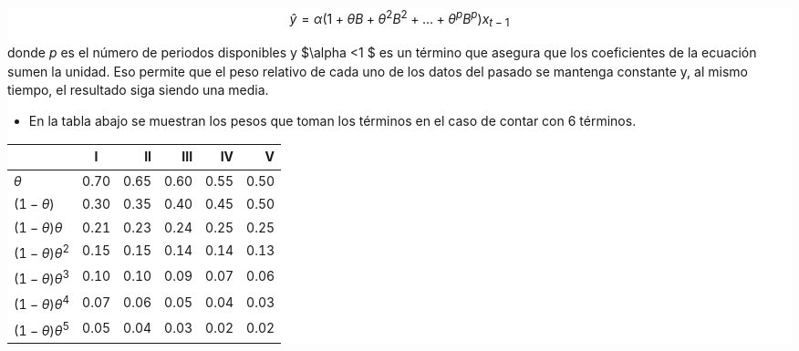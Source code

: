 $$ \hat{y} = \alpha (1 + \theta B + \theta^2 B^2 + ... + \theta^p B^p)x_{t-1}$$
            
 donde $p$ es el número de periodos disponibles y $\alpha <1 $ es un término que asegura que los coeficientes de la ecuación sumen la unidad. Eso permite que el peso relativo de cada uno de los datos del pasado se mantenga constante y, al mismo tiempo, el resultado siga siendo una media.
            
 * En la tabla abajo  se muestran los pesos que toman los términos en el caso de contar con 6 términos.

 |                   | I    | II      | III       | IV      | V   |
 | :-------------             |:----------:| ----------:| ----------:| ----------:| ----------:|
 | $\theta$                   | 0.70      | 0.65       | 0.60       | 0.55        | 0.50    |
 | $(1- \theta)$              | 0.30      | 0.35      | 0.40       | 0.45        | 0.50    |
 | $(1- \theta)\theta$       | 0.21      | 0.23      |    0.24      |    0.25   |    0.25    |
 | $(1- \theta)\theta^2$     | 0.15      | 0.15      |    0.14      |    0.14   |    0.13    |
 | $(1- \theta)\theta^3$     | 0.10      | 0.10      |    0.09      |    0.07   |    0.06    |
 | $(1- \theta)\theta^4$     | 0.07      | 0.06      |    0.05      |    0.04   |    0.03    |
 | $(1- \theta)\theta^5$     | 0.05      | 0.04      |    0.03      |    0.02   |    0.02    |
 

  
